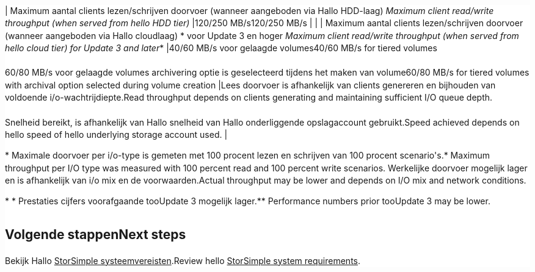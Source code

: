 | <span data-ttu-id="df85c-185">Maximum aantal clients lezen/schrijven doorvoer (wanneer aangeboden via Hallo HDD-laag) *</span><span class="sxs-lookup"><span data-stu-id="df85c-185">Maximum client read/write throughput (when served from hello HDD tier)*</span></span> |<span data-ttu-id="df85c-186">120/250 MB/s</span><span class="sxs-lookup"><span data-stu-id="df85c-186">120/250 MB/s</span></span> | |
| <span data-ttu-id="df85c-187">Maximum aantal clients lezen/schrijven doorvoer (wanneer aangeboden via Hallo cloudlaag) * voor Update 3 en hoger **</span><span class="sxs-lookup"><span data-stu-id="df85c-187">Maximum client read/write throughput (when served from hello cloud tier)* for Update 3 and later**</span></span> |<span data-ttu-id="df85c-188">40/60 MB/s voor gelaagde volumes</span><span class="sxs-lookup"><span data-stu-id="df85c-188">40/60 MB/s for tiered volumes</span></span><br><br><span data-ttu-id="df85c-189">60/80 MB/s voor gelaagde volumes archivering optie is geselecteerd tijdens het maken van volume</span><span class="sxs-lookup"><span data-stu-id="df85c-189">60/80 MB/s for tiered volumes with archival option selected during volume creation</span></span> |<span data-ttu-id="df85c-190">Lees doorvoer is afhankelijk van clients genereren en bijhouden van voldoende i/o-wachtrijdiepte.</span><span class="sxs-lookup"><span data-stu-id="df85c-190">Read throughput depends on clients generating and maintaining sufficient I/O queue depth.</span></span> <br><br><span data-ttu-id="df85c-191">Snelheid bereikt, is afhankelijk van Hallo snelheid van Hallo onderliggende opslagaccount gebruikt.</span><span class="sxs-lookup"><span data-stu-id="df85c-191">Speed achieved depends on hello speed of hello underlying storage account used.</span></span> |

<span data-ttu-id="df85c-192">&#42; Maximale doorvoer per i/o-type is gemeten met 100 procent lezen en schrijven van 100 procent scenario's.</span><span class="sxs-lookup"><span data-stu-id="df85c-192">&#42; Maximum throughput per I/O type was measured with 100 percent read and 100 percent write scenarios.</span></span> <span data-ttu-id="df85c-193">Werkelijke doorvoer mogelijk lager en is afhankelijk van i/o mix en de voorwaarden.</span><span class="sxs-lookup"><span data-stu-id="df85c-193">Actual throughput may be lower and depends on I/O mix and network conditions.</span></span>

<span data-ttu-id="df85c-194">&#42; &#42; Prestaties cijfers voorafgaande tooUpdate 3 mogelijk lager.</span><span class="sxs-lookup"><span data-stu-id="df85c-194">&#42;&#42; Performance numbers prior tooUpdate 3 may be lower.</span></span>

## <a name="next-steps"></a><span data-ttu-id="df85c-195">Volgende stappen</span><span class="sxs-lookup"><span data-stu-id="df85c-195">Next steps</span></span>
<span data-ttu-id="df85c-196">Bekijk Hallo [StorSimple systeemvereisten](storsimple-8000-system-requirements.md).</span><span class="sxs-lookup"><span data-stu-id="df85c-196">Review hello [StorSimple system requirements](storsimple-8000-system-requirements.md).</span></span>

